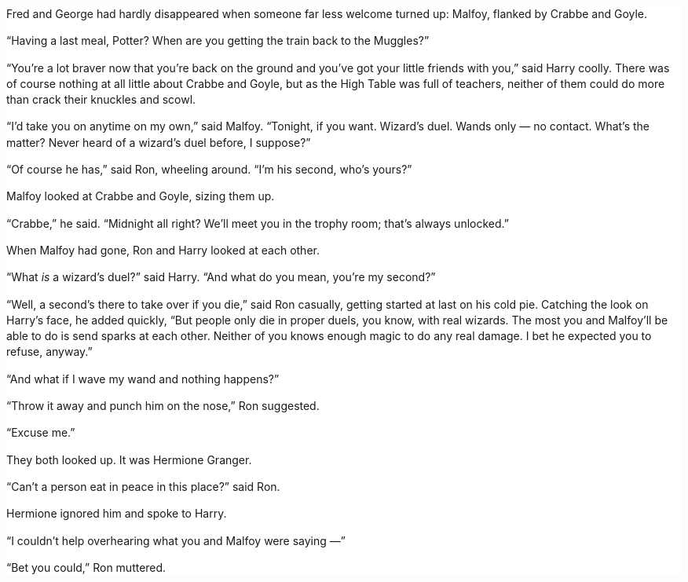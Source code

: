 Fred and George had hardly disappeared when someone far less
welcome turned up: Malfoy, flanked by Crabbe and Goyle.

“Having a last meal, Potter? When are you getting the
train back to the Muggles?”

“You’re a lot braver now that you’re back on
the ground and you’ve got your little friends with
you,” said Harry coolly. There was of course nothing at all
little about Crabbe and Goyle, but as the High Table was full of
teachers, neither of them could do more than crack their knuckles
and scowl.

“I’d take you on anytime on my own,” said
Malfoy. “Tonight, if you want. Wizard’s duel. Wands
only — no contact. What’s the matter? Never heard of a
wizard’s duel before, I suppose?”

“Of course he has,” said Ron, wheeling around.
“I’m his second, who’s yours?”

Malfoy looked at Crabbe and Goyle, sizing them up.

“Crabbe,” he said. “Midnight all right?
We’ll meet you in the trophy room; that’s always
unlocked.”

When Malfoy had gone, Ron and Harry looked at each other.

“What *is* a wizard’s duel?” said Harry.
“And what do you mean, you’re my second?”

“Well, a second’s there to take over if you
die,” said Ron casually, getting started at last on his cold
pie. Catching the look on Harry’s face, he added quickly,
“But people only die in proper duels, you know, with real
wizards. The most you and Malfoy’ll be able to do is send
sparks at each other. Neither of you knows enough magic to do any
real damage. I bet he expected you to refuse, anyway.”

“And what if I wave my wand and nothing
happens?”

“Throw it away and punch him on the nose,” Ron
suggested.

“Excuse me.”

They both looked up. It was Hermione Granger.

“Can’t a person eat in peace in this place?”
said Ron.

Hermione ignored him and spoke to Harry.

“I couldn’t help overhearing what you and Malfoy
were saying —”

“Bet you could,” Ron muttered.
